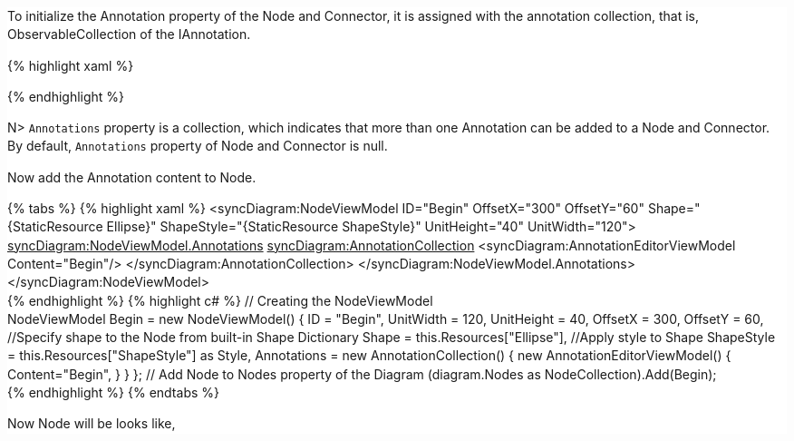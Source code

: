  To initialize the Annotation property of the Node and Connector, it is assigned with the annotation collection, that is, ObservableCollection of the IAnnotation.
 
 {% highlight xaml %}
  
 <Style TargetType="syncfusion:AnnotationEditor">
 </Style>
 {% endhighlight %} 
    
N> `Annotations` property is a collection, which indicates that more than one Annotation can be added to a Node and Connector.
    By default, `Annotations` property of Node and Connector is null.

 Now add the Annotation content to Node.

{% tabs %}
{% highlight xaml %}
<syncDiagram:NodeViewModel ID="Begin" OffsetX="300" OffsetY="60" Shape="{StaticResource Ellipse}" ShapeStyle="{StaticResource ShapeStyle}" UnitHeight="40" UnitWidth="120">
   <syncDiagram:NodeViewModel.Annotations>
     <!--Observable Collection of AnnotationEditorViewModel-->
     <syncDiagram:AnnotationCollection>
         <syncDiagram:AnnotationEditorViewModel Content="Begin"/>
     </syncDiagram:AnnotationCollection>
   </syncDiagram:NodeViewModel.Annotations>
</syncDiagram:NodeViewModel>       
{% endhighlight %}
{% highlight c# %}
            // Creating the NodeViewModel  
            NodeViewModel Begin = new NodeViewModel()
            {
                ID = "Begin",
                UnitWidth = 120,
                UnitHeight = 40,
                OffsetX = 300,
                OffsetY = 60,
                //Specify shape to the Node from built-in Shape Dictionary
                Shape = this.Resources["Ellipse"],
                //Apply style to Shape
                ShapeStyle = this.Resources["ShapeStyle"] as Style,
                Annotations = new AnnotationCollection()
                {
                    new AnnotationEditorViewModel()
                    {
                        Content="Begin",
                    }
                }
            };
            // Add Node to Nodes property of the Diagram
            (diagram.Nodes as NodeCollection).Add(Begin);      
{% endhighlight %}
{% endtabs %}

Now Node will be looks like,
 
